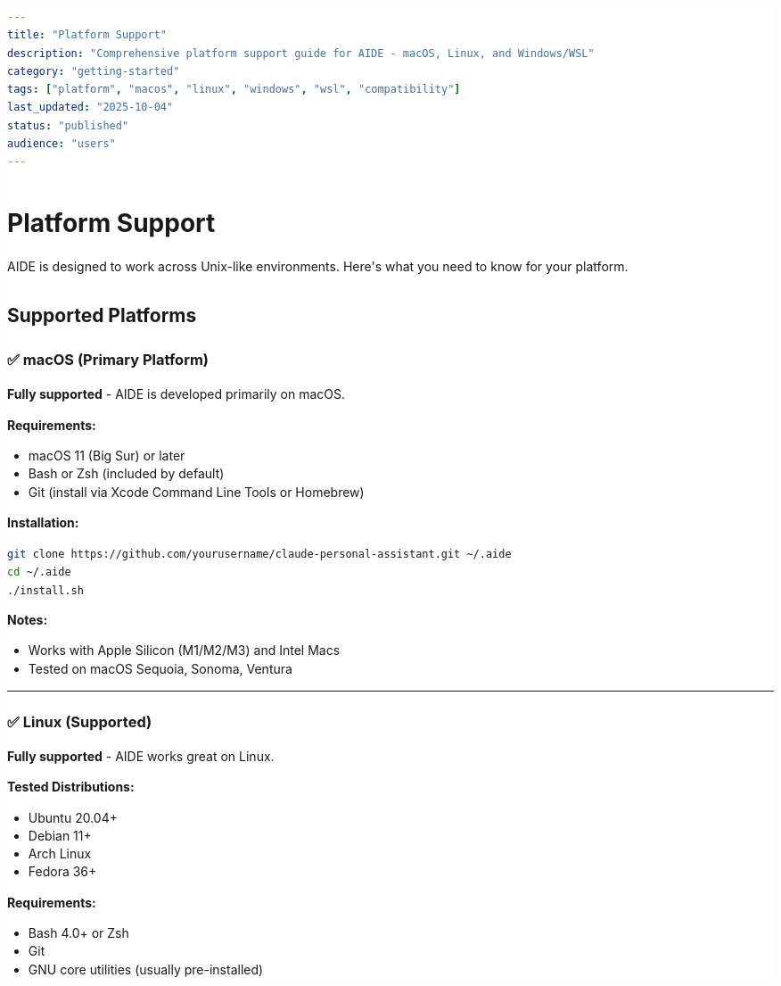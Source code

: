 ```yaml
---
title: "Platform Support"
description: "Comprehensive platform support guide for AIDE - macOS, Linux, and Windows/WSL"
category: "getting-started"
tags: ["platform", "macos", "linux", "windows", "wsl", "compatibility"]
last_updated: "2025-10-04"
status: "published"
audience: "users"
---
```


# Platform Support

AIDE is designed to work across Unix-like environments. Here's what you need to know for your platform.

## Supported Platforms

### ✅ macOS (Primary Platform)

**Fully supported** - AIDE is developed primarily on macOS.

**Requirements:**
- macOS 11 (Big Sur) or later
- Bash or Zsh (included by default)
- Git (install via Xcode Command Line Tools or Homebrew)

**Installation:**
```bash
git clone https://github.com/yourusername/claude-personal-assistant.git ~/.aide
cd ~/.aide
./install.sh
```

**Notes:**
- Works with Apple Silicon (M1/M2/M3) and Intel Macs
- Tested on macOS Sequoia, Sonoma, Ventura

---

### ✅ Linux (Supported)

**Fully supported** - AIDE works great on Linux.

**Tested Distributions:**
- Ubuntu 20.04+
- Debian 11+
- Arch Linux
- Fedora 36+

**Requirements:**
- Bash 4.0+ or Zsh
- Git
- GNU core utilities (usually pre-installed)
